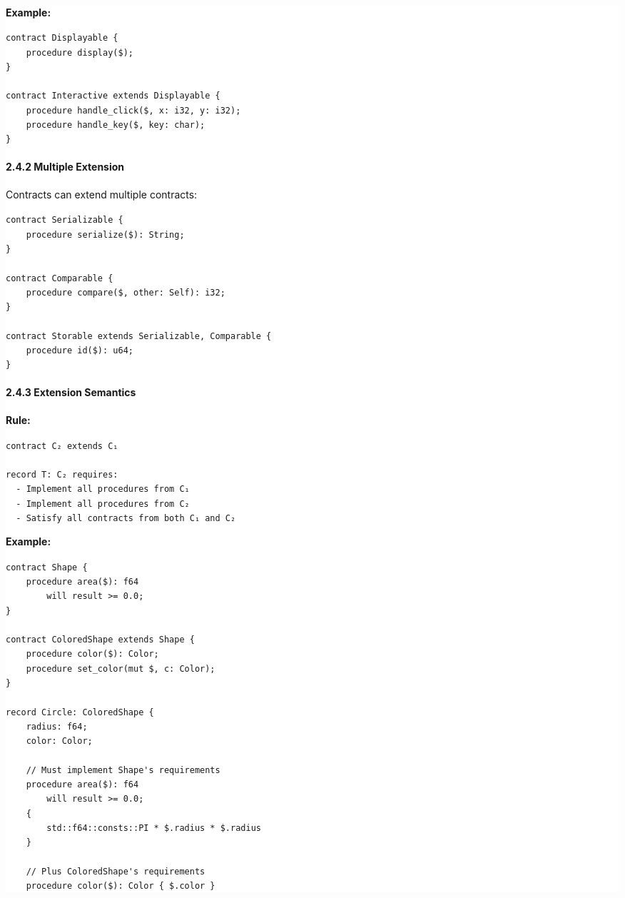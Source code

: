 **Example:**
```cantrip
contract Displayable {
    procedure display($);
}

contract Interactive extends Displayable {
    procedure handle_click($, x: i32, y: i32);
    procedure handle_key($, key: char);
}
```

#### 2.4.2 Multiple Extension

Contracts can extend multiple contracts:

```cantrip
contract Serializable {
    procedure serialize($): String;
}

contract Comparable {
    procedure compare($, other: Self): i32;
}

contract Storable extends Serializable, Comparable {
    procedure id($): u64;
}
```

#### 2.4.3 Extension Semantics

**Rule:**
```
contract C₂ extends C₁

record T: C₂ requires:
  - Implement all procedures from C₁
  - Implement all procedures from C₂
  - Satisfy all contracts from both C₁ and C₂
```

**Example:**
```cantrip
contract Shape {
    procedure area($): f64
        will result >= 0.0;
}

contract ColoredShape extends Shape {
    procedure color($): Color;
    procedure set_color(mut $, c: Color);
}

record Circle: ColoredShape {
    radius: f64;
    color: Color;

    // Must implement Shape's requirements
    procedure area($): f64
        will result >= 0.0;
    {
        std::f64::consts::PI * $.radius * $.radius
    }

    // Plus ColoredShape's requirements
    procedure color($): Color { $.color }
```